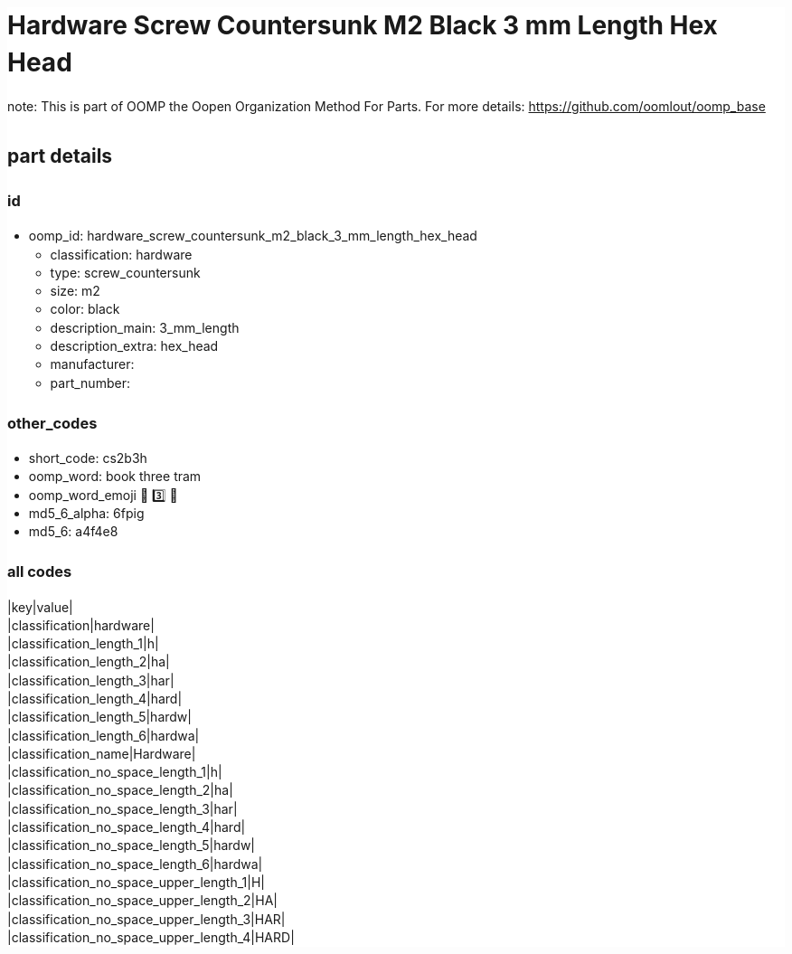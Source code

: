 # Hardware Screw Countersunk M2 Black 3 mm Length Hex Head  

note: This is part of OOMP the Oopen Organization Method For Parts. For more details: https://github.com/oomlout/oomp_base

##  part details





### id
* oomp_id: hardware_screw_countersunk_m2_black_3_mm_length_hex_head
  * classification: hardware
  * type: screw_countersunk
  * size: m2
  * color: black
  * description_main: 3_mm_length
  * description_extra: hex_head
  * manufacturer: 
  * part_number: 

### other_codes
* short_code: cs2b3h
* oomp_word: book three tram
* oomp_word_emoji :book: :three: :tram:
* md5_6_alpha: 6fpig
* md5_6: a4f4e8

### all codes 
|key|value|  
|classification|hardware|  
|classification_length_1|h|  
|classification_length_2|ha|  
|classification_length_3|har|  
|classification_length_4|hard|  
|classification_length_5|hardw|  
|classification_length_6|hardwa|  
|classification_name|Hardware|  
|classification_no_space_length_1|h|  
|classification_no_space_length_2|ha|  
|classification_no_space_length_3|har|  
|classification_no_space_length_4|hard|  
|classification_no_space_length_5|hardw|  
|classification_no_space_length_6|hardwa|  
|classification_no_space_upper_length_1|H|  
|classification_no_space_upper_length_2|HA|  
|classification_no_space_upper_length_3|HAR|  
|classification_no_space_upper_length_4|HARD|  